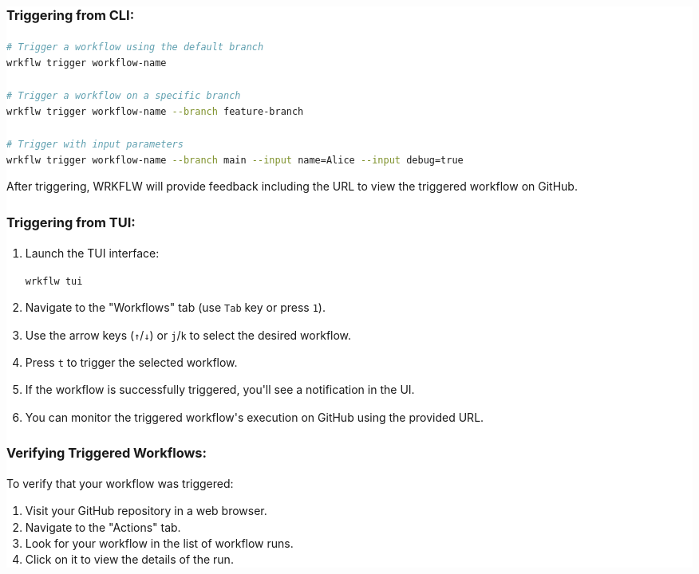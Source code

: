 ### Triggering from CLI:

```bash
# Trigger a workflow using the default branch
wrkflw trigger workflow-name

# Trigger a workflow on a specific branch
wrkflw trigger workflow-name --branch feature-branch

# Trigger with input parameters
wrkflw trigger workflow-name --branch main --input name=Alice --input debug=true
```

After triggering, WRKFLW will provide feedback including the URL to view the triggered workflow on GitHub.

### Triggering from TUI:

1. Launch the TUI interface:
   ```bash
   wrkflw tui
   ```

2. Navigate to the "Workflows" tab (use `Tab` key or press `1`).

3. Use the arrow keys (`↑`/`↓`) or `j`/`k` to select the desired workflow.

4. Press `t` to trigger the selected workflow.

5. If the workflow is successfully triggered, you'll see a notification in the UI.

6. You can monitor the triggered workflow's execution on GitHub using the provided URL.

### Verifying Triggered Workflows:

To verify that your workflow was triggered:

1. Visit your GitHub repository in a web browser.
2. Navigate to the "Actions" tab.
3. Look for your workflow in the list of workflow runs.
4. Click on it to view the details of the run.
